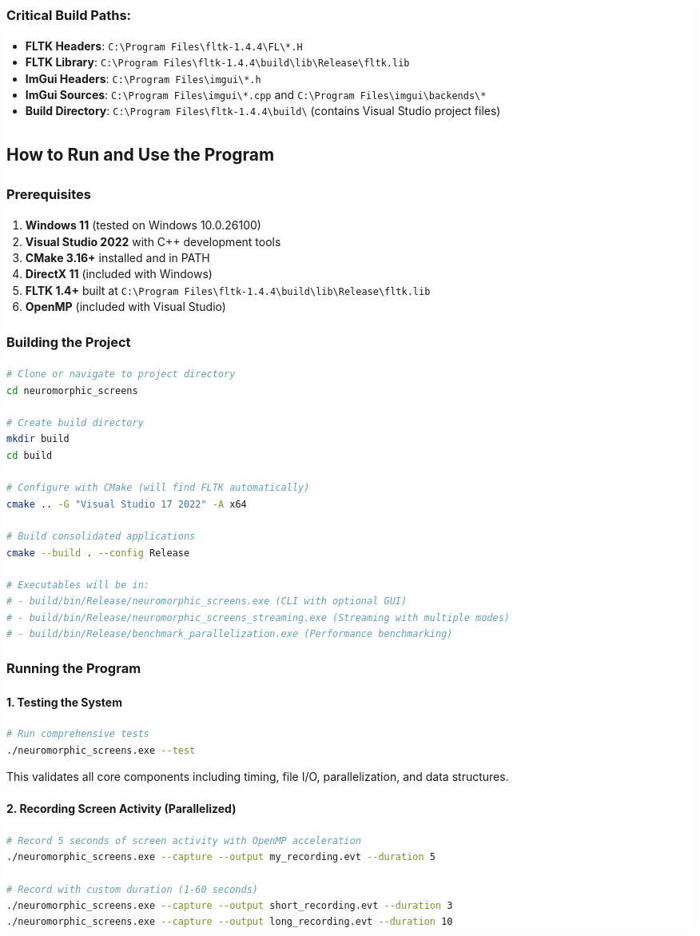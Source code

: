### Critical Build Paths:
- **FLTK Headers**: `C:\Program Files\fltk-1.4.4\FL\*.H`
- **FLTK Library**: `C:\Program Files\fltk-1.4.4\build\lib\Release\fltk.lib`
- **ImGui Headers**: `C:\Program Files\imgui\*.h`
- **ImGui Sources**: `C:\Program Files\imgui\*.cpp` and `C:\Program Files\imgui\backends\*`
- **Build Directory**: `C:\Program Files\fltk-1.4.4\build\` (contains Visual Studio project files)

## How to Run and Use the Program

### Prerequisites
1. **Windows 11** (tested on Windows 10.0.26100)
2. **Visual Studio 2022** with C++ development tools
3. **CMake 3.16+** installed and in PATH
4. **DirectX 11** (included with Windows)
5. **FLTK 1.4+** built at `C:\Program Files\fltk-1.4.4\build\lib\Release\fltk.lib`
6. **OpenMP** (included with Visual Studio)

### Building the Project
```bash
# Clone or navigate to project directory
cd neuromorphic_screens

# Create build directory
mkdir build
cd build

# Configure with CMake (will find FLTK automatically)
cmake .. -G "Visual Studio 17 2022" -A x64

# Build consolidated applications
cmake --build . --config Release

# Executables will be in: 
# - build/bin/Release/neuromorphic_screens.exe (CLI with optional GUI)
# - build/bin/Release/neuromorphic_screens_streaming.exe (Streaming with multiple modes)
# - build/bin/Release/benchmark_parallelization.exe (Performance benchmarking)
```

### Running the Program

#### 1. Testing the System
```bash
# Run comprehensive tests
./neuromorphic_screens.exe --test
```
This validates all core components including timing, file I/O, parallelization, and data structures.

#### 2. Recording Screen Activity (Parallelized)
```bash
# Record 5 seconds of screen activity with OpenMP acceleration
./neuromorphic_screens.exe --capture --output my_recording.evt --duration 5

# Record with custom duration (1-60 seconds)
./neuromorphic_screens.exe --capture --output short_recording.evt --duration 3
./neuromorphic_screens.exe --capture --output long_recording.evt --duration 10
```
